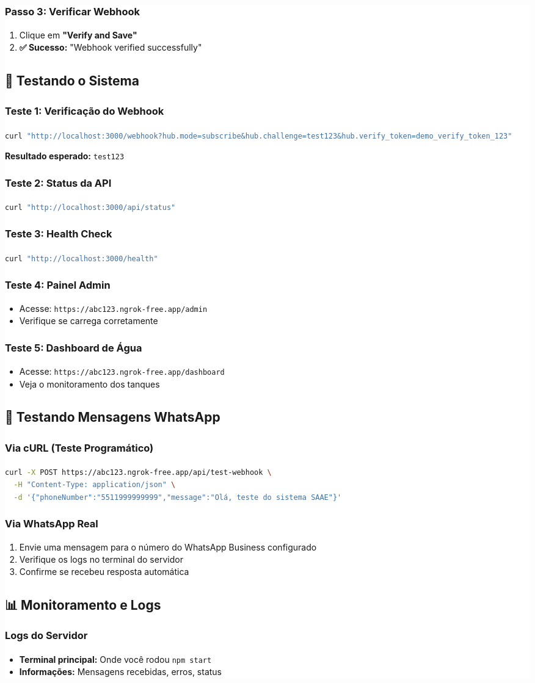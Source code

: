 ### **Passo 3: Verificar Webhook**
1. Clique em **"Verify and Save"**
2. **✅ Sucesso:** "Webhook verified successfully"

## 🧪 Testando o Sistema

### **Teste 1: Verificação do Webhook**
```bash
curl "http://localhost:3000/webhook?hub.mode=subscribe&hub.challenge=test123&hub.verify_token=demo_verify_token_123"
```
**Resultado esperado:** `test123`

### **Teste 2: Status da API**
```bash
curl "http://localhost:3000/api/status"
```

### **Teste 3: Health Check**
```bash
curl "http://localhost:3000/health"
```

### **Teste 4: Painel Admin**
- Acesse: `https://abc123.ngrok-free.app/admin`
- Verifique se carrega corretamente

### **Teste 5: Dashboard de Água**
- Acesse: `https://abc123.ngrok-free.app/dashboard`
- Veja o monitoramento dos tanques

## 💬 Testando Mensagens WhatsApp

### **Via cURL (Teste Programático)**
```bash
curl -X POST https://abc123.ngrok-free.app/api/test-webhook \
  -H "Content-Type: application/json" \
  -d '{"phoneNumber":"5511999999999","message":"Olá, teste do sistema SAAE"}'
```

### **Via WhatsApp Real**
1. Envie uma mensagem para o número do WhatsApp Business configurado
2. Verifique os logs no terminal do servidor
3. Confirme se recebeu resposta automática

## 📊 Monitoramento e Logs

### **Logs do Servidor**
- **Terminal principal:** Onde você rodou `npm start`
- **Informações:** Mensagens recebidas, erros, status
